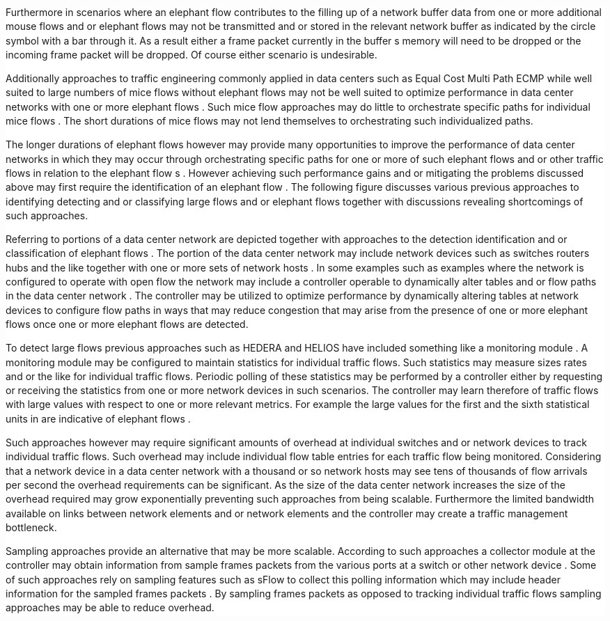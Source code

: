 Furthermore in scenarios where an elephant flow contributes to the filling up of a network buffer data from one or more additional mouse flows and or elephant flows may not be transmitted and or stored in the relevant network buffer as indicated by the circle symbol with a bar through it. As a result either a frame packet currently in the buffer s memory will need to be dropped or the incoming frame packet will be dropped. Of course either scenario is undesirable.

Additionally approaches to traffic engineering commonly applied in data centers such as Equal Cost Multi Path ECMP while well suited to large numbers of mice flows without elephant flows may not be well suited to optimize performance in data center networks with one or more elephant flows . Such mice flow approaches may do little to orchestrate specific paths for individual mice flows . The short durations of mice flows may not lend themselves to orchestrating such individualized paths.

The longer durations of elephant flows however may provide many opportunities to improve the performance of data center networks in which they may occur through orchestrating specific paths for one or more of such elephant flows and or other traffic flows in relation to the elephant flow s . However achieving such performance gains and or mitigating the problems discussed above may first require the identification of an elephant flow . The following figure discusses various previous approaches to identifying detecting and or classifying large flows and or elephant flows together with discussions revealing shortcomings of such approaches.

Referring to portions of a data center network are depicted together with approaches to the detection identification and or classification of elephant flows . The portion of the data center network may include network devices such as switches routers hubs and the like together with one or more sets of network hosts . In some examples such as examples where the network is configured to operate with open flow the network may include a controller operable to dynamically alter tables and or flow paths in the data center network . The controller may be utilized to optimize performance by dynamically altering tables at network devices to configure flow paths in ways that may reduce congestion that may arise from the presence of one or more elephant flows once one or more elephant flows are detected.

To detect large flows previous approaches such as HEDERA and HELIOS have included something like a monitoring module . A monitoring module may be configured to maintain statistics for individual traffic flows. Such statistics may measure sizes rates and or the like for individual traffic flows. Periodic polling of these statistics may be performed by a controller either by requesting or receiving the statistics from one or more network devices in such scenarios. The controller may learn therefore of traffic flows with large values with respect to one or more relevant metrics. For example the large values for the first and the sixth statistical units in are indicative of elephant flows .

Such approaches however may require significant amounts of overhead at individual switches and or network devices to track individual traffic flows. Such overhead may include individual flow table entries for each traffic flow being monitored. Considering that a network device in a data center network with a thousand or so network hosts may see tens of thousands of flow arrivals per second the overhead requirements can be significant. As the size of the data center network increases the size of the overhead required may grow exponentially preventing such approaches from being scalable. Furthermore the limited bandwidth available on links between network elements and or network elements and the controller may create a traffic management bottleneck.

Sampling approaches provide an alternative that may be more scalable. According to such approaches a collector module at the controller may obtain information from sample frames packets from the various ports at a switch or other network device . Some of such approaches rely on sampling features such as sFlow to collect this polling information which may include header information for the sampled frames packets . By sampling frames packets as opposed to tracking individual traffic flows sampling approaches may be able to reduce overhead.
